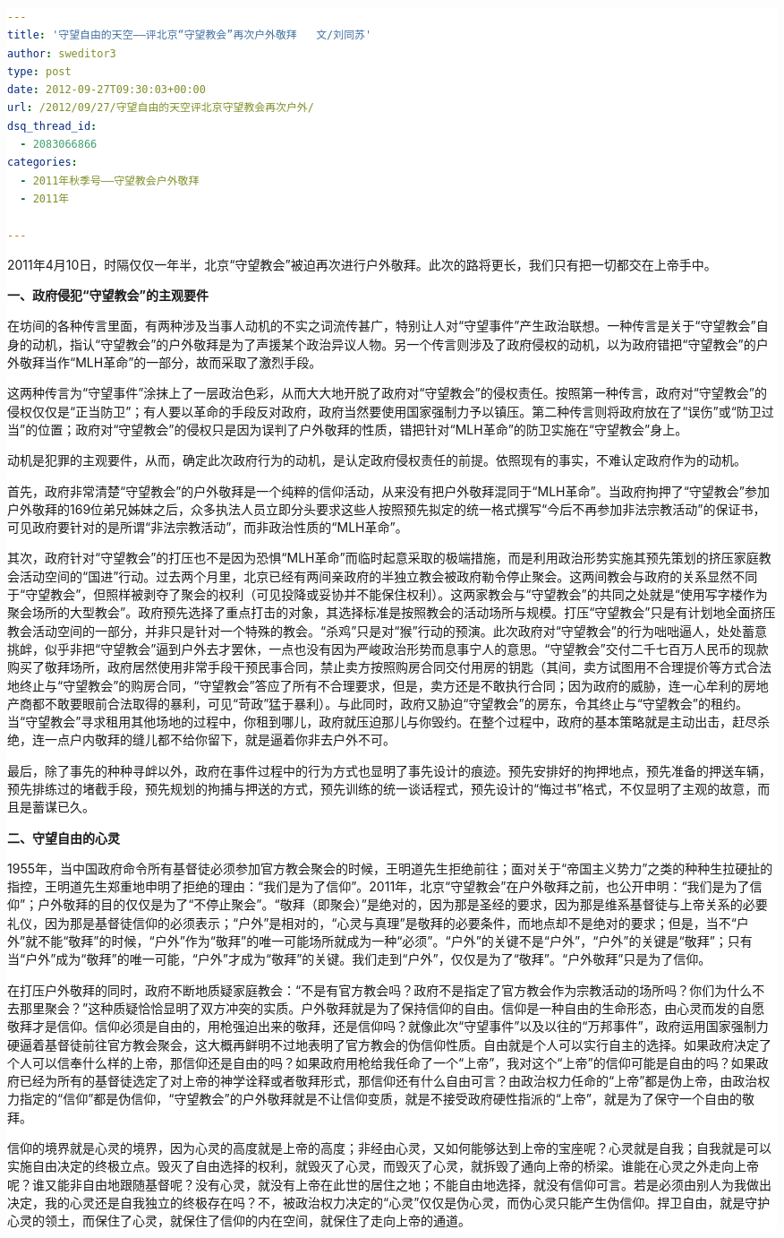 ```yaml
---
title: '守望自由的天空——评北京“守望教会”再次户外敬拜   文/刘同苏'
author: sweditor3
type: post
date: 2012-09-27T09:30:03+00:00
url: /2012/09/27/守望自由的天空评北京守望教会再次户外/
dsq_thread_id:
  - 2083066866
categories:
  - 2011年秋季号——守望教会户外敬拜
  - 2011年

---
```

2011年4月10日，时隔仅仅一年半，北京“守望教会”被迫再次进行户外敬拜。此次的路将更长，我们只有把一切都交在上帝手中。

**一、政府侵犯“守望教会”的主观要件**

在坊间的各种传言里面，有两种涉及当事人动机的不实之词流传甚广，特别让人对“守望事件”产生政治联想。一种传言是关于“守望教会”自身的动机，指认“守望教会”的户外敬拜是为了声援某个政治异议人物。另一个传言则涉及了政府侵权的动机，以为政府错把“守望教会”的户外敬拜当作“MLH革命”的一部分，故而采取了激烈手段。

这两种传言为“守望事件”涂抹上了一层政治色彩，从而大大地开脱了政府对“守望教会”的侵权责任。按照第一种传言，政府对“守望教会”的侵权仅仅是“正当防卫”；有人要以革命的手段反对政府，政府当然要使用国家强制力予以镇压。第二种传言则将政府放在了“误伤”或“防卫过当”的位置；政府对“守望教会”的侵权只是因为误判了户外敬拜的性质，错把针对“MLH革命”的防卫实施在“守望教会”身上。

动机是犯罪的主观要件，从而，确定此次政府行为的动机，是认定政府侵权责任的前提。依照现有的事实，不难认定政府作为的动机。

首先，政府非常清楚“守望教会”的户外敬拜是一个纯粹的信仰活动，从来没有把户外敬拜混同于“MLH革命”。当政府拘押了“守望教会”参加户外敬拜的169位弟兄姊妹之后，众多执法人员立即分头要求这些人按照预先拟定的统一格式撰写“今后不再参加非法宗教活动”的保证书，可见政府要针对的是所谓“非法宗教活动”，而非政治性质的“MLH革命”。

其次，政府针对“守望教会”的打压也不是因为恐惧“MLH革命”而临时起意采取的极端措施，而是利用政治形势实施其预先策划的挤压家庭教会活动空间的“国进”行动。过去两个月里，北京已经有两间亲政府的半独立教会被政府勒令停止聚会。这两间教会与政府的关系显然不同于“守望教会”，但照样被剥夺了聚会的权利（可见投降或妥协并不能保住权利）。这两家教会与“守望教会”的共同之处就是“使用写字楼作为聚会场所的大型教会”。政府预先选择了重点打击的对象，其选择标准是按照教会的活动场所与规模。打压“守望教会”只是有计划地全面挤压教会活动空间的一部分，并非只是针对一个特殊的教会。“杀鸡”只是对“猴”行动的预演。此次政府对“守望教会”的行为咄咄逼人，处处蓄意挑衅，似乎非把“守望教会”逼到户外去才罢休，一点也没有因为严峻政治形势而息事宁人的意思。“守望教会”交付二千七百万人民币的现款购买了敬拜场所，政府居然使用非常手段干预民事合同，禁止卖方按照购房合同交付用房的钥匙（其间，卖方试图用不合理提价等方式合法地终止与“守望教会”的购房合同，“守望教会”答应了所有不合理要求，但是，卖方还是不敢执行合同；因为政府的威胁，连一心牟利的房地产商都不敢要眼前合法取得的暴利，可见“苛政”猛于暴利）。与此同时，政府又胁迫“守望教会”的房东，令其终止与“守望教会”的租约。当“守望教会”寻求租用其他场地的过程中，你租到哪儿，政府就压迫那儿与你毁约。在整个过程中，政府的基本策略就是主动出击，赶尽杀绝，连一点户内敬拜的缝儿都不给你留下，就是逼着你非去户外不可。

最后，除了事先的种种寻衅以外，政府在事件过程中的行为方式也显明了事先设计的痕迹。预先安排好的拘押地点，预先准备的押送车辆，预先排练过的堵截手段，预先规划的拘捕与押送的方式，预先训练的统一谈话程式，预先设计的“悔过书”格式，不仅显明了主观的故意，而且是蓄谋已久。

**二、守望自由的心灵**

1955年，当中国政府命令所有基督徒必须参加官方教会聚会的时候，王明道先生拒绝前往；面对关于“帝国主义势力”之类的种种生拉硬扯的指控，王明道先生郑重地申明了拒绝的理由：“我们是为了信仰”。2011年，北京“守望教会”在户外敬拜之前，也公开申明：“我们是为了信仰”；户外敬拜的目的仅仅是为了“不停止聚会”。“敬拜（即聚会）”是绝对的，因为那是圣经的要求，因为那是维系基督徒与上帝关系的必要礼仪，因为那是基督徒信仰的必须表示；“户外”是相对的，“心灵与真理”是敬拜的必要条件，而地点却不是绝对的要求；但是，当不“户外”就不能“敬拜”的时候，“户外”作为“敬拜”的唯一可能场所就成为一种“必须”。“户外”的关键不是“户外”，“户外”的关键是“敬拜”；只有当“户外”成为“敬拜”的唯一可能，“户外”才成为“敬拜”的关键。我们走到“户外”，仅仅是为了“敬拜”。“户外敬拜”只是为了信仰。

在打压户外敬拜的同时，政府不断地质疑家庭教会：“不是有官方教会吗？政府不是指定了官方教会作为宗教活动的场所吗？你们为什么不去那里聚会？”这种质疑恰恰显明了双方冲突的实质。户外敬拜就是为了保持信仰的自由。信仰是一种自由的生命形态，由心灵而发的自愿敬拜才是信仰。信仰必须是自由的，用枪强迫出来的敬拜，还是信仰吗？就像此次“守望事件”以及以往的“万邦事件”，政府运用国家强制力硬逼着基督徒前往官方教会聚会，这大概再鲜明不过地表明了官方教会的伪信仰性质。自由就是个人可以实行自主的选择。如果政府决定了个人可以信奉什么样的上帝，那信仰还是自由的吗？如果政府用枪给我任命了一个“上帝”，我对这个“上帝”的信仰可能是自由的吗？如果政府已经为所有的基督徒选定了对上帝的神学诠释或者敬拜形式，那信仰还有什么自由可言？由政治权力任命的“上帝”都是伪上帝，由政治权力指定的“信仰”都是伪信仰，“守望教会”的户外敬拜就是不让信仰变质，就是不接受政府硬性指派的“上帝”，就是为了保守一个自由的敬拜。

信仰的境界就是心灵的境界，因为心灵的高度就是上帝的高度；非经由心灵，又如何能够达到上帝的宝座呢？心灵就是自我；自我就是可以实施自由决定的终极立点。毁灭了自由选择的权利，就毁灭了心灵，而毁灭了心灵，就拆毁了通向上帝的桥梁。谁能在心灵之外走向上帝呢？谁又能非自由地跟随基督呢？没有心灵，就没有上帝在此世的居住之地；不能自由地选择，就没有信仰可言。若是必须由别人为我做出决定，我的心灵还是自我独立的终极存在吗？不，被政治权力决定的“心灵”仅仅是伪心灵，而伪心灵只能产生伪信仰。捍卫自由，就是守护心灵的领土，而保住了心灵，就保住了信仰的内在空间，就保住了走向上帝的通道。
